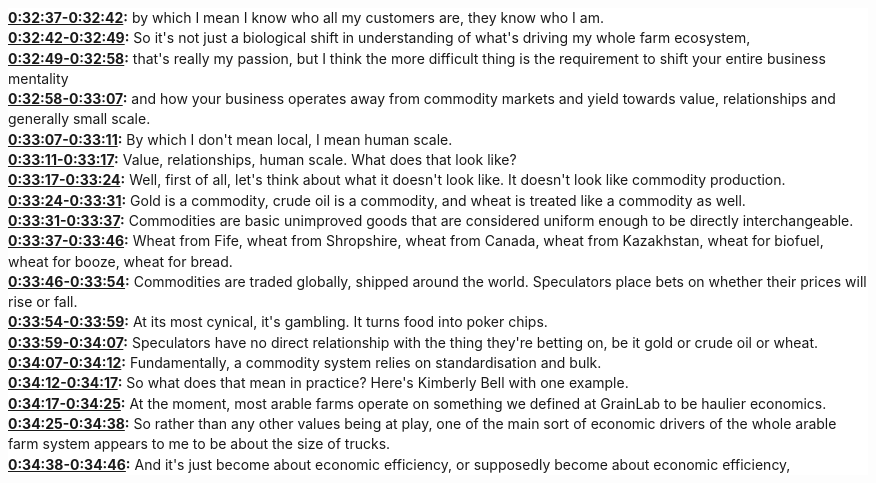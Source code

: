**[0:32:37-0:32:42](https://soundcloud.com/farmerama-radio/cereal-episode-3-farms-produce-food#t=0:32:37):**  by which I mean I know who all my customers are, they know who I am.  
**[0:32:42-0:32:49](https://soundcloud.com/farmerama-radio/cereal-episode-3-farms-produce-food#t=0:32:42):**  So it's not just a biological shift in understanding of what's driving my whole farm ecosystem,  
**[0:32:49-0:32:58](https://soundcloud.com/farmerama-radio/cereal-episode-3-farms-produce-food#t=0:32:49):**  that's really my passion, but I think the more difficult thing is the requirement to shift your entire business mentality  
**[0:32:58-0:33:07](https://soundcloud.com/farmerama-radio/cereal-episode-3-farms-produce-food#t=0:32:58):**  and how your business operates away from commodity markets and yield towards value, relationships and generally small scale.  
**[0:33:07-0:33:11](https://soundcloud.com/farmerama-radio/cereal-episode-3-farms-produce-food#t=0:33:07):**  By which I don't mean local, I mean human scale.  
**[0:33:11-0:33:17](https://soundcloud.com/farmerama-radio/cereal-episode-3-farms-produce-food#t=0:33:11):**  Value, relationships, human scale. What does that look like?  
**[0:33:17-0:33:24](https://soundcloud.com/farmerama-radio/cereal-episode-3-farms-produce-food#t=0:33:17):**  Well, first of all, let's think about what it doesn't look like. It doesn't look like commodity production.  
**[0:33:24-0:33:31](https://soundcloud.com/farmerama-radio/cereal-episode-3-farms-produce-food#t=0:33:24):**  Gold is a commodity, crude oil is a commodity, and wheat is treated like a commodity as well.  
**[0:33:31-0:33:37](https://soundcloud.com/farmerama-radio/cereal-episode-3-farms-produce-food#t=0:33:31):**  Commodities are basic unimproved goods that are considered uniform enough to be directly interchangeable.  
**[0:33:37-0:33:46](https://soundcloud.com/farmerama-radio/cereal-episode-3-farms-produce-food#t=0:33:37):**  Wheat from Fife, wheat from Shropshire, wheat from Canada, wheat from Kazakhstan, wheat for biofuel, wheat for booze, wheat for bread.  
**[0:33:46-0:33:54](https://soundcloud.com/farmerama-radio/cereal-episode-3-farms-produce-food#t=0:33:46):**  Commodities are traded globally, shipped around the world. Speculators place bets on whether their prices will rise or fall.  
**[0:33:54-0:33:59](https://soundcloud.com/farmerama-radio/cereal-episode-3-farms-produce-food#t=0:33:54):**  At its most cynical, it's gambling. It turns food into poker chips.  
**[0:33:59-0:34:07](https://soundcloud.com/farmerama-radio/cereal-episode-3-farms-produce-food#t=0:33:59):**  Speculators have no direct relationship with the thing they're betting on, be it gold or crude oil or wheat.  
**[0:34:07-0:34:12](https://soundcloud.com/farmerama-radio/cereal-episode-3-farms-produce-food#t=0:34:07):**  Fundamentally, a commodity system relies on standardisation and bulk.  
**[0:34:12-0:34:17](https://soundcloud.com/farmerama-radio/cereal-episode-3-farms-produce-food#t=0:34:12):**  So what does that mean in practice? Here's Kimberly Bell with one example.  
**[0:34:17-0:34:25](https://soundcloud.com/farmerama-radio/cereal-episode-3-farms-produce-food#t=0:34:17):**  At the moment, most arable farms operate on something we defined at GrainLab to be haulier economics.  
**[0:34:25-0:34:38](https://soundcloud.com/farmerama-radio/cereal-episode-3-farms-produce-food#t=0:34:25):**  So rather than any other values being at play, one of the main sort of economic drivers of the whole arable farm system appears to me to be about the size of trucks.  
**[0:34:38-0:34:46](https://soundcloud.com/farmerama-radio/cereal-episode-3-farms-produce-food#t=0:34:38):**  And it's just become about economic efficiency, or supposedly become about economic efficiency,  
